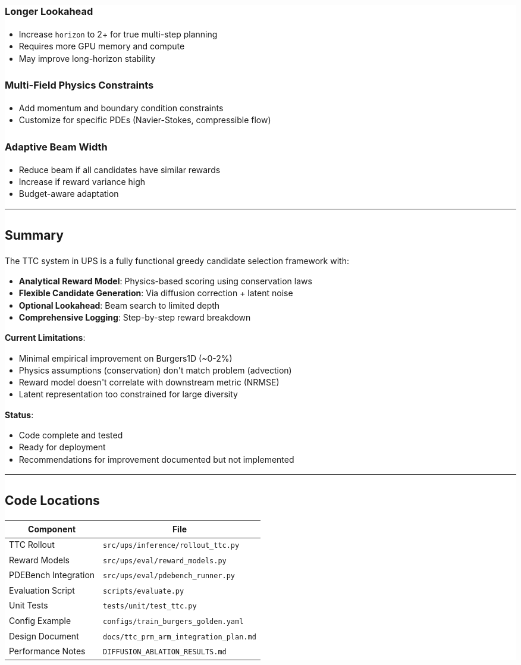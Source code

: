 ### Longer Lookahead

- Increase `horizon` to 2+ for true multi-step planning
- Requires more GPU memory and compute
- May improve long-horizon stability

### Multi-Field Physics Constraints

- Add momentum and boundary condition constraints
- Customize for specific PDEs (Navier-Stokes, compressible flow)

### Adaptive Beam Width

- Reduce beam if all candidates have similar rewards
- Increase if reward variance high
- Budget-aware adaptation

---

## Summary

The TTC system in UPS is a fully functional greedy candidate selection framework with:

- **Analytical Reward Model**: Physics-based scoring using conservation laws
- **Flexible Candidate Generation**: Via diffusion correction + latent noise
- **Optional Lookahead**: Beam search to limited depth
- **Comprehensive Logging**: Step-by-step reward breakdown

**Current Limitations**:
- Minimal empirical improvement on Burgers1D (~0-2%)
- Physics assumptions (conservation) don't match problem (advection)
- Reward model doesn't correlate with downstream metric (NRMSE)
- Latent representation too constrained for large diversity

**Status**:
- Code complete and tested
- Ready for deployment
- Recommendations for improvement documented but not implemented

---

## Code Locations

| Component | File |
|-----------|------|
| TTC Rollout | `src/ups/inference/rollout_ttc.py` |
| Reward Models | `src/ups/eval/reward_models.py` |
| PDEBench Integration | `src/ups/eval/pdebench_runner.py` |
| Evaluation Script | `scripts/evaluate.py` |
| Unit Tests | `tests/unit/test_ttc.py` |
| Config Example | `configs/train_burgers_golden.yaml` |
| Design Document | `docs/ttc_prm_arm_integration_plan.md` |
| Performance Notes | `DIFFUSION_ABLATION_RESULTS.md` |

